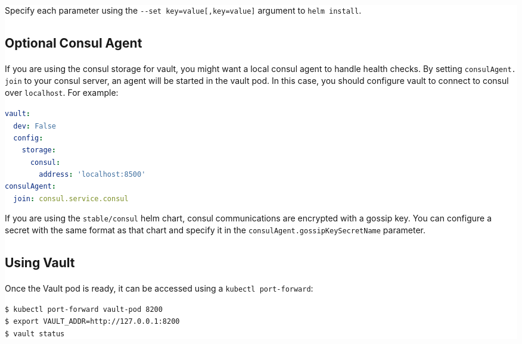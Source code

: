 Specify each parameter using the `--set key=value[,key=value]` argument to `helm install`.

## Optional Consul Agent

If you are using the consul storage for vault, you might want a local
consul agent to handle health checks. By setting `consulAgent.join`
to your consul server, an agent will be started in the vault pod. In
this case, you should configure vault to connect to consul over
`localhost`. For example:

```yaml
vault:
  dev: False
  config:
    storage:
      consul:
        address: 'localhost:8500'
consulAgent:
  join: consul.service.consul
```

If you are using the `stable/consul` helm chart, consul communications
are encrypted with a gossip key. You can configure a secret with the
same format as that chart and specify it in the
`consulAgent.gossipKeySecretName` parameter.

## Using Vault

Once the Vault pod is ready, it can be accessed using a `kubectl port-forward`:

```console
$ kubectl port-forward vault-pod 8200
$ export VAULT_ADDR=http://127.0.0.1:8200
$ vault status
```

